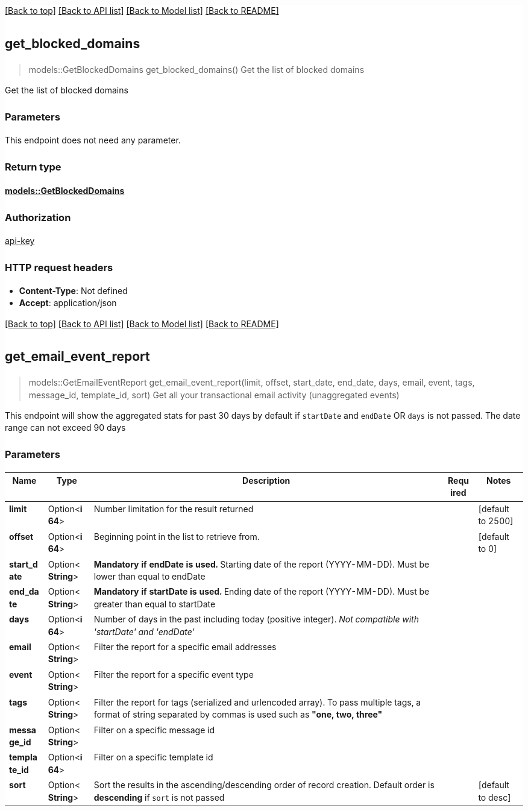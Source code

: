 [[Back to top]](#) [[Back to API list]](../README.md#documentation-for-api-endpoints) [[Back to Model list]](../README.md#documentation-for-models) [[Back to README]](../README.md)


## get_blocked_domains

> models::GetBlockedDomains get_blocked_domains()
Get the list of blocked domains

Get the list of blocked domains

### Parameters

This endpoint does not need any parameter.

### Return type

[**models::GetBlockedDomains**](getBlockedDomains.md)

### Authorization

[api-key](../README.md#api-key)

### HTTP request headers

- **Content-Type**: Not defined
- **Accept**: application/json

[[Back to top]](#) [[Back to API list]](../README.md#documentation-for-api-endpoints) [[Back to Model list]](../README.md#documentation-for-models) [[Back to README]](../README.md)


## get_email_event_report

> models::GetEmailEventReport get_email_event_report(limit, offset, start_date, end_date, days, email, event, tags, message_id, template_id, sort)
Get all your transactional email activity (unaggregated events)

This endpoint will show the aggregated stats for past 30 days by default if `startDate` and `endDate` OR `days` is not passed. The date range can not exceed 90 days

### Parameters


Name | Type | Description  | Required | Notes
------------- | ------------- | ------------- | ------------- | -------------
**limit** | Option<**i64**> | Number limitation for the result returned |  |[default to 2500]
**offset** | Option<**i64**> | Beginning point in the list to retrieve from. |  |[default to 0]
**start_date** | Option<**String**> | **Mandatory if endDate is used.** Starting date of the report (YYYY-MM-DD). Must be lower than equal to endDate  |  |
**end_date** | Option<**String**> | **Mandatory if startDate is used.** Ending date of the report (YYYY-MM-DD). Must be greater than equal to startDate  |  |
**days** | Option<**i64**> | Number of days in the past including today (positive integer). _Not compatible with 'startDate' and 'endDate'_  |  |
**email** | Option<**String**> | Filter the report for a specific email addresses |  |
**event** | Option<**String**> | Filter the report for a specific event type |  |
**tags** | Option<**String**> | Filter the report for tags (serialized and urlencoded array). To pass multiple tags, a format of string separated by commas is used such as **\"one, two, three\"** |  |
**message_id** | Option<**String**> | Filter on a specific message id |  |
**template_id** | Option<**i64**> | Filter on a specific template id |  |
**sort** | Option<**String**> | Sort the results in the ascending/descending order of record creation. Default order is **descending** if `sort` is not passed |  |[default to desc]

